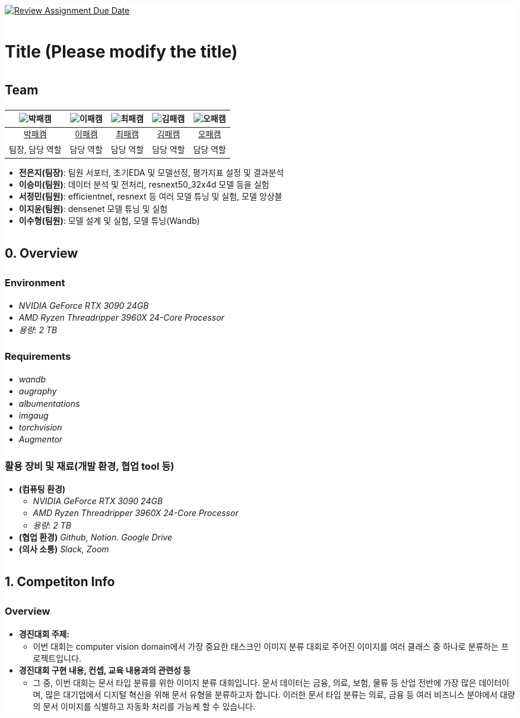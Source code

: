 [![Review Assignment Due Date](https://classroom.github.com/assets/deadline-readme-button-22041afd0340ce965d47ae6ef1cefeee28c7c493a6346c4f15d667ab976d596c.svg)](https://classroom.github.com/a/FVjNDCrt)
# Title (Please modify the title)
## Team

| ![박패캠](https://avatars.githubusercontent.com/u/156163982?v=4) | ![이패캠](https://avatars.githubusercontent.com/u/156163982?v=4) | ![최패캠](https://avatars.githubusercontent.com/u/156163982?v=4) | ![김패캠](https://avatars.githubusercontent.com/u/156163982?v=4) | ![오패캠](https://avatars.githubusercontent.com/u/156163982?v=4) |
| :--------------------------------------------------------------: | :--------------------------------------------------------------: | :--------------------------------------------------------------: | :--------------------------------------------------------------: | :--------------------------------------------------------------: |
|            [박패캠](https://github.com/UpstageAILab)             |            [이패캠](https://github.com/UpstageAILab)             |            [최패캠](https://github.com/UpstageAILab)             |            [김패캠](https://github.com/UpstageAILab)             |            [오패캠](https://github.com/UpstageAILab)             |
|                            팀장, 담당 역할                             |                            담당 역할                             |                            담당 역할                             |                            담당 역할                             |                            담당 역할                             |

* **전은지(팀장)**: 팀원 서포터, 초기EDA 및 모델선정, 평가지표 설정 및 결과분석
* **이승미(팀원)**: 데이터 분석 및 전처리, resnext50\_32x4d 모델 등을 실험  
* **서정민(팀원)**: efficientnet, resnext 등 여러 모델 튜닝 및 실험, 모델 앙상블
* **이지윤(팀원)**:  densenet 모델 튜닝 및 실험
* **이수형(팀원)**:  모델 설계 및 실험,  모델 튜닝(Wandb)

## 0. Overview
### Environment
* *NVIDIA GeForce RTX 3090 24GB*  
* *AMD Ryzen Threadripper 3960X 24-Core Processor*  
* *용량: 2 TB*

### Requirements
* *wandb*  
* *augraphy*  
* *albumentations*  
* *imgaug*  
* *torchvision*  
* *Augmentor*

### 활용 장비 및 재료(개발 환경, 협업 tool 등)
* **(컴퓨팅 환경)**   
  * *NVIDIA GeForce RTX 3090 24GB*  
  * *AMD Ryzen Threadripper 3960X 24-Core Processor*  
  * *용량: 2 TB*  
* **(협업 환경)** *Github, Notion. Google Drive*
* **(의사 소통)** *Slack, Zoom*

## 1. Competiton Info

### Overview

* **경진대회 주제:**  
  * 이번 대회는 computer vision domain에서 가장 중요한 태스크인 이미지 분류 대회로 주어진 이미지를 여러 클래스 중 하나로 분류하는 프로젝트입니다.
* **경진대회 구현 내용, 컨셉, 교육 내용과의 관련성 등**  
  * 그 중, 이번 대회는 문서 타입 분류를 위한 이미지 분류 대회입니다. 문서 데이터는 금융, 의료, 보험, 물류 등 산업 전반에 가장 많은 데이터이며, 많은 대기업에서 디지털 혁신을 위해 문서 유형을 분류하고자 합니다. 이러한 문서 타입 분류는 의료, 금융 등 여러 비즈니스 분야에서 대량의 문서 이미지를 식별하고 자동화 처리를 가능케 할 수 있습니다.
